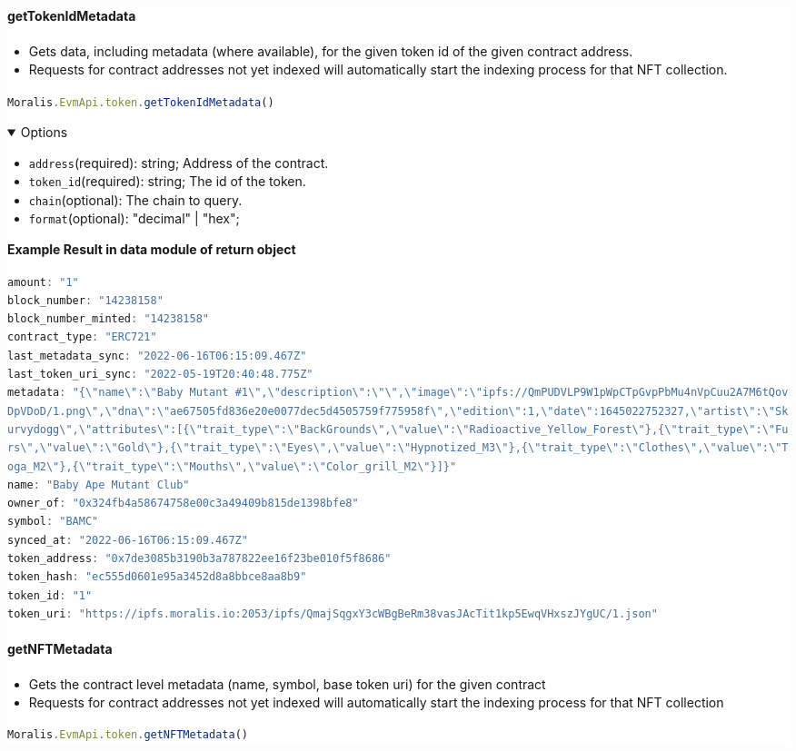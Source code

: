 #### getTokenIdMetadata

* Gets data, including metadata (where available), for the given token id of the given contract address.
* Requests for contract addresses not yet indexed will automatically start the indexing process for that NFT collection.

```js
Moralis.EvmApi.token.getTokenIdMetadata()
```

<details open><summary>Options</summary>

- `address`(required): string; Address of the contract.
- `token_id`(required): string; The id of the token.
- `chain`(optional): The chain to query.
- `format`(optional): "decimal" | "hex";

</details>

**Example Result in data module of return object**

```js
amount: "1"
block_number: "14238158"
block_number_minted: "14238158"
contract_type: "ERC721"
last_metadata_sync: "2022-06-16T06:15:09.467Z"
last_token_uri_sync: "2022-05-19T20:40:48.775Z"
metadata: "{\"name\":\"Baby Mutant #1\",\"description\":\"\",\"image\":\"ipfs://QmPUDVLP9W1pWpCTpGvpPbMu4nVpCuu2A7M6tQovDpVDoD/1.png\",\"dna\":\"ae67505fd836e20e0077dec5d4505759f775958f\",\"edition\":1,\"date\":1645022752327,\"artist\":\"Skurvydogg\",\"attributes\":[{\"trait_type\":\"BackGrounds\",\"value\":\"Radioactive_Yellow_Forest\"},{\"trait_type\":\"Furs\",\"value\":\"Gold\"},{\"trait_type\":\"Eyes\",\"value\":\"Hypnotized_M3\"},{\"trait_type\":\"Clothes\",\"value\":\"Toga_M2\"},{\"trait_type\":\"Mouths\",\"value\":\"Color_grill_M2\"}]}"
name: "Baby Ape Mutant Club"
owner_of: "0x324fb4a58674758e00c3a49409b815de1398bfe8"
symbol: "BAMC"
synced_at: "2022-06-16T06:15:09.467Z"
token_address: "0x7de3085b3190b3a787822ee16f23be010f5f8686"
token_hash: "ec555d0601e95a3452d8a8bbce8aa8b9"
token_id: "1"
token_uri: "https://ipfs.moralis.io:2053/ipfs/QmajSqgxY3cWBgBeRm38vasJAcTit1kp5EwqVHxszJYgUC/1.json"
```

#### getNFTMetadata

* Gets the contract level metadata (name, symbol, base token uri) for the given contract
* Requests for contract addresses not yet indexed will automatically start the indexing process for that NFT collection

```js
Moralis.EvmApi.token.getNFTMetadata()
```
